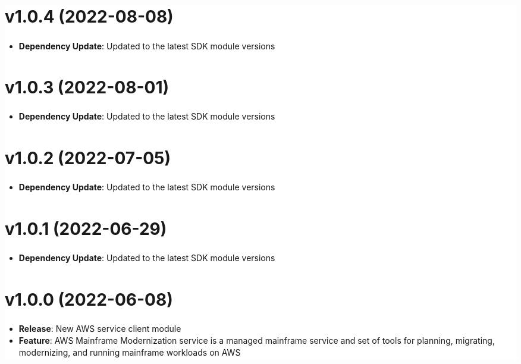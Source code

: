 # v1.0.4 (2022-08-08)

* **Dependency Update**: Updated to the latest SDK module versions

# v1.0.3 (2022-08-01)

* **Dependency Update**: Updated to the latest SDK module versions

# v1.0.2 (2022-07-05)

* **Dependency Update**: Updated to the latest SDK module versions

# v1.0.1 (2022-06-29)

* **Dependency Update**: Updated to the latest SDK module versions

# v1.0.0 (2022-06-08)

* **Release**: New AWS service client module
* **Feature**: AWS Mainframe Modernization service is a managed mainframe service and set of tools for planning, migrating, modernizing, and running mainframe workloads on AWS

